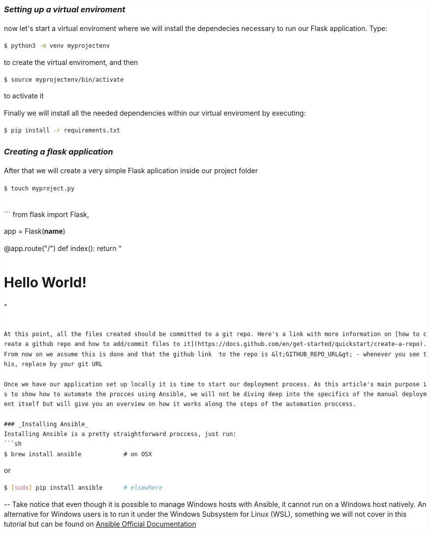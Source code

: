 
### _Setting up a virtual enviroment_
now let's start a virtual enviroment where we will install the dependecies necessary to run our Flask application. Type:
```sh
$ python3 -m venv myprojectenv
```
to create the virtual enviroment, and then
```sh
$ source myprojectenv/bin/activate
```
to activate it

Finally we will install all the needed dependencies within our virtual enviroment by executing:
```sh
$ pip install -r requirements.txt
```

### _Creating a flask application_
After that we will create a very simple Flask aplication inside our project folder
```
$ touch myproject.py
``` 
<br>
```
from flask import Flask,

app = Flask(__name__)

@app.route("/")
def index():
  return "<h1>Hello World!</h1>"
```

At this point, all the files created should be committed to a git repo. Here's a link with more information on [how to create a github repo and how to add/commit files to it](https://docs.github.com/en/get-started/quickstart/create-a-repo). From now on we assume this is done and that the github link  to the repo is &lt;GITHUB_REPO_URL&gt; - whenever you see this, replace by your git URL

Once we have our application set up locally it is time to start our deployment process. As this article's main purpose is to show how to automate the procces using Ansible, we will not be diving deep into the specifics of the manual deployment itself but will give you an overview on how it works along the steps of the automation proccess. 

### _Installing Ansible_
Installing Ansible is a pretty straightforward proccess, just run:
```sh
$ brew install ansible            # on OSX
```
or
```sh
$ [sudo] pip install ansible      # elsewhere
```
-- Take notice that even though it is possible to manage Windows hosts with Ansible, it cannot run on a Windows host natively. An alternative for Windows users is to run it under the Windows Subsystem for Linux (WSL), something we will not cover in this tutorial but can be found on [Ansible Official Documentation](https://docs.ansible.com/ansible/latest/os_guide/windows_faq.html#can-ansible-run-on-windows)
